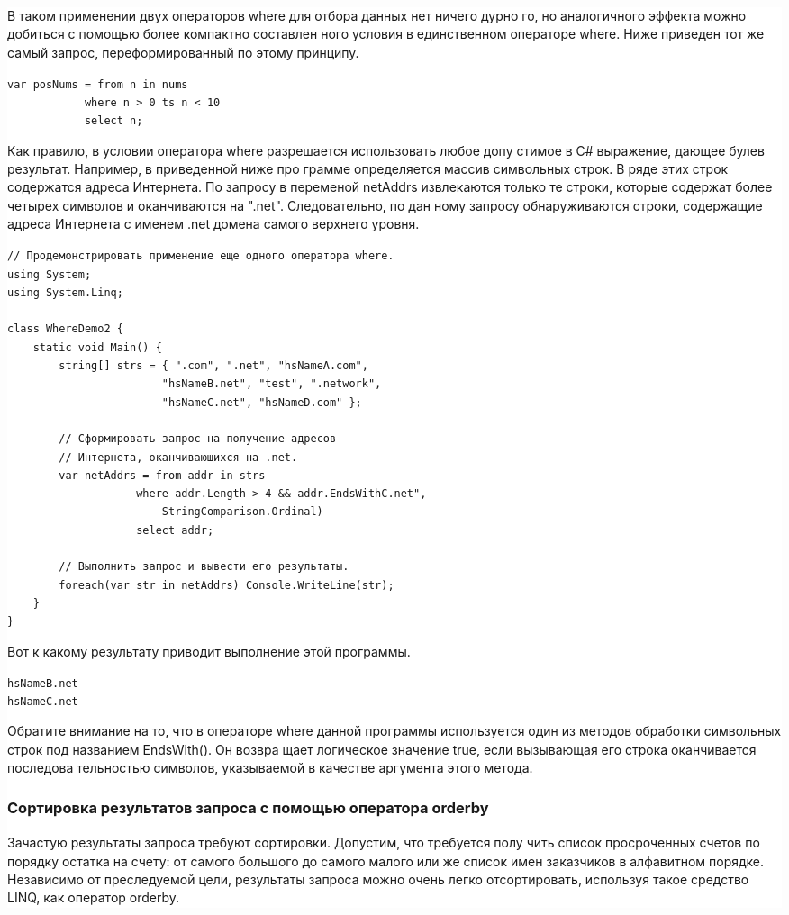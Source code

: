 В таком применении двух операторов where для отбора данных нет ничего дурно­
го, но аналогичного эффекта можно добиться с помощью более компактно составлен­
ного условия в единственном операторе where. Ниже приведен тот же самый запрос,
переформированный по этому принципу.
```
var posNums = from n in nums
            where n > 0 ts n < 10
            select n;
```
Как правило, в условии оператора where разрешается использовать любое допу­
стимое в C# выражение, дающее булев результат. Например, в приведенной ниже про­
грамме определяется массив символьных строк. В ряде этих строк содержатся адреса
Интернета. По запросу в переменой netAddrs извлекаются только те строки, которые
содержат более четырех символов и оканчиваются на ".net". Следовательно, по дан­
ному запросу обнаруживаются строки, содержащие адреса Интернета с именем .net
домена самого верхнего уровня.
```
// Продемонстрировать применение еще одного оператора where.
using System;
using System.Linq;

class WhereDemo2 {
    static void Main() {
        string[] strs = { ".com", ".net", "hsNameA.com",
                        "hsNameB.net", "test", ".network",
                        "hsNameC.net", "hsNameD.com" };

        // Сформировать запрос на получение адресов
        // Интернета, оканчивающихся на .net.
        var netAddrs = from addr in strs
                    where addr.Length > 4 && addr.EndsWithC.net",
                        StringComparison.Ordinal)
                    select addr;

        // Выполнить запрос и вывести его результаты.
        foreach(var str in netAddrs) Console.WriteLine(str);
    }
}
```
Вот к какому результату приводит выполнение этой программы.
```
hsNameB.net
hsNameC.net
```
Обратите внимание на то, что в операторе where данной программы используется
один из методов обработки символьных строк под названием EndsWith(). Он возвра­
щает логическое значение true, если вызывающая его строка оканчивается последова­
тельностью символов, указываемой в качестве аргумента этого метода.

### Сортировка результатов запроса с помощью оператора orderby
Зачастую результаты запроса требуют сортировки. Допустим, что требуется полу­
чить список просроченных счетов по порядку остатка на счету: от самого большого до
самого малого или же список имен заказчиков в алфавитном порядке. Независимо от
преследуемой цели, результаты запроса можно очень легко отсортировать, используя
такое средство LINQ, как оператор orderby.
